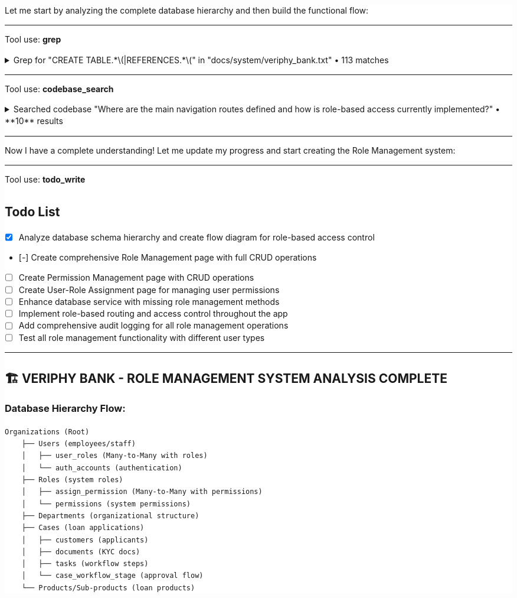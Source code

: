 Let me start by analyzing the complete database hierarchy and then build the functional flow:

---

Tool use: **grep**

<details><summary>Grep for "CREATE TABLE.*\(|REFERENCES.*\(" in "docs/system/veriphy_bank.txt" • 113 matches</summary></details>

---

Tool use: **codebase_search**

<details><summary>Searched codebase "Where are the main navigation routes defined and how is role-based access currently implemented?" • **10** results</summary></details>

---

Now I have a complete understanding! Let me update my progress and start creating the Role Management system:

---

Tool use: **todo_write**

## Todo List

- [x] Analyze database schema hierarchy and create flow diagram for role-based access control
- [-] Create comprehensive Role Management page with full CRUD operations
- [ ] Create Permission Management page with CRUD operations
- [ ] Create User-Role Assignment page for managing user permissions
- [ ] Enhance database service with missing role management methods
- [ ] Implement role-based routing and access control throughout the app
- [ ] Add comprehensive audit logging for all role management operations
- [ ] Test all role management functionality with different user types

---

## 🏗️ **VERIPHY BANK - ROLE MANAGEMENT SYSTEM ANALYSIS COMPLETE**

### **Database Hierarchy Flow:**
```
Organizations (Root)
    ├── Users (employees/staff)
    │   ├── user_roles (Many-to-Many with roles)
    │   └── auth_accounts (authentication)
    ├── Roles (system roles)
    │   ├── assign_permission (Many-to-Many with permissions)
    │   └── permissions (system permissions)
    ├── Departments (organizational structure)
    ├── Cases (loan applications)
    │   ├── customers (applicants)
    │   ├── documents (KYC docs)
    │   ├── tasks (workflow steps)
    │   └── case_workflow_stage (approval flow)
    └── Products/Sub-products (loan products)
```
